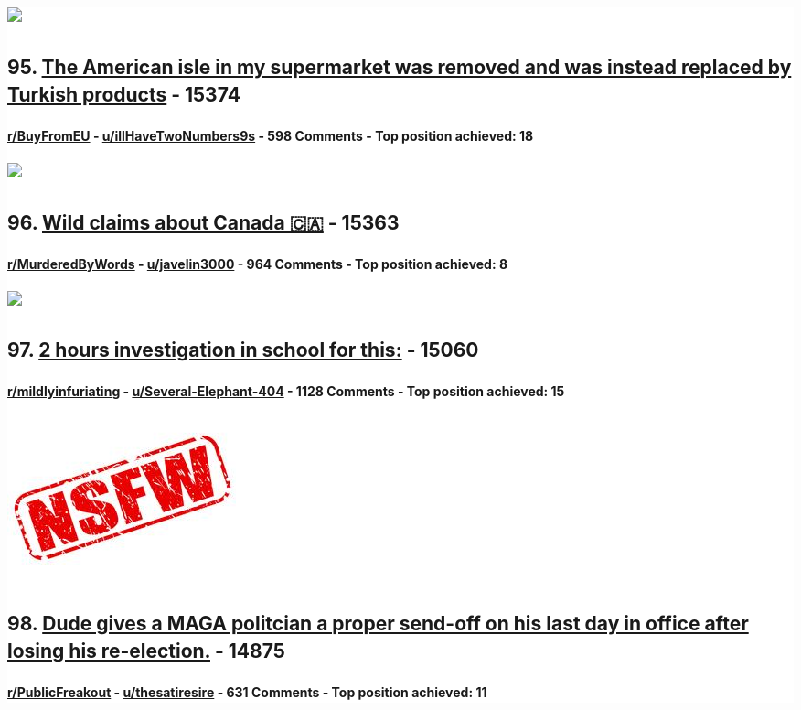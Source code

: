 <a href="https://v.redd.it/9vkbgmee82ne1"><img src="https://external-preview.redd.it/c2VxbzBwN2U4Mm5lMWMgijODGbR-0AkB7OCj46L4lsUGIyrmPR9S3f5xiP0q.png?width=140&amp;height=140&amp;crop=140:140,smart&amp;format=jpg&amp;v=enabled&amp;lthumb=true&amp;s=b82732e42ecfb4deb3a60368db24221259d0b717"></img></a>

## 95. [The American isle in my supermarket was removed and was instead replaced by Turkish products](http://reddit.com/r/BuyFromEU/comments/1j50ziz/the_american_isle_in_my_supermarket_was_removed/) - 15374
#### [r/BuyFromEU](http://reddit.com/r/BuyFromEU) - [u/illHaveTwoNumbers9s](http://reddit.com/u/illHaveTwoNumbers9s) - 598 Comments - Top position achieved: 18

<a href="https://i.redd.it/e3nvpoalu3ne1.jpeg"><img src="https://a.thumbs.redditmedia.com/12zsU9i-473wxjqaVU6l1spYAcTY4sXxAUxhLwlKlF0.jpg"></img></a>

## 96. [Wild claims about Canada 🇨🇦](http://reddit.com/r/MurderedByWords/comments/1j4v7lm/wild_claims_about_canada/) - 15363
#### [r/MurderedByWords](http://reddit.com/r/MurderedByWords) - [u/javelin3000](http://reddit.com/u/javelin3000) - 964 Comments - Top position achieved: 8

<a href="https://www.reddit.com/gallery/1j4v7lm"><img src="https://b.thumbs.redditmedia.com/0Z2tKN_0-SLv8a4b9aDzwjyP-6X8SR4avYnrf7kGqUM.jpg"></img></a>

## 97. [2 hours investigation in school for this:](http://reddit.com/r/mildlyinfuriating/comments/1j4w8op/2_hours_investigation_in_school_for_this/) - 15060
#### [r/mildlyinfuriating](http://reddit.com/r/mildlyinfuriating) - [u/Several-Elephant-404](http://reddit.com/u/Several-Elephant-404) - 1128 Comments - Top position achieved: 15

<a href="https://i.redd.it/ewb0w170u2ne1.png"><img src="https://github.com/mgerb/top-of-reddit/raw/master/nsfw.jpg"></img></a>

## 98. [Dude gives a MAGA politcian a proper send-off on his last day in office after losing his re-election.](http://reddit.com/r/PublicFreakout/comments/1j5ayem/dude_gives_a_maga_politcian_a_proper_sendoff_on/) - 14875
#### [r/PublicFreakout](http://reddit.com/r/PublicFreakout) - [u/thesatiresire](http://reddit.com/u/thesatiresire) - 631 Comments - Top position achieved: 11
